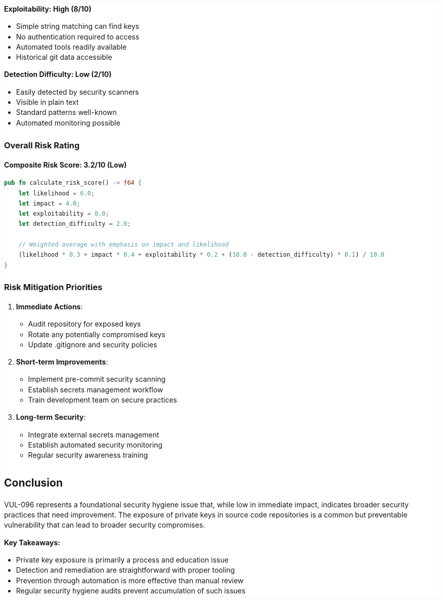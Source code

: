 **Exploitability: High (8/10)**
- Simple string matching can find keys
- No authentication required to access
- Automated tools readily available
- Historical git data accessible

**Detection Difficulty: Low (2/10)**
- Easily detected by security scanners
- Visible in plain text
- Standard patterns well-known
- Automated monitoring possible

### Overall Risk Rating

**Composite Risk Score: 3.2/10 (Low)**

```rust
pub fn calculate_risk_score() -> f64 {
    let likelihood = 6.0;
    let impact = 4.0;
    let exploitability = 8.0;
    let detection_difficulty = 2.0;

    // Weighted average with emphasis on impact and likelihood
    (likelihood * 0.3 + impact * 0.4 + exploitability * 0.2 + (10.0 - detection_difficulty) * 0.1) / 10.0
}
```

### Risk Mitigation Priorities

1. **Immediate Actions**:
   - Audit repository for exposed keys
   - Rotate any potentially compromised keys
   - Update .gitignore and security policies

2. **Short-term Improvements**:
   - Implement pre-commit security scanning
   - Establish secrets management workflow
   - Train development team on secure practices

3. **Long-term Security**:
   - Integrate external secrets management
   - Establish automated security monitoring
   - Regular security awareness training

## Conclusion

VUL-096 represents a foundational security hygiene issue that, while low in immediate impact, indicates broader security practices that need improvement. The exposure of private keys in source code repositories is a common but preventable vulnerability that can lead to broader security compromises.

**Key Takeaways:**
- Private key exposure is primarily a process and education issue
- Detection and remediation are straightforward with proper tooling
- Prevention through automation is more effective than manual review
- Regular security hygiene audits prevent accumulation of such issues
